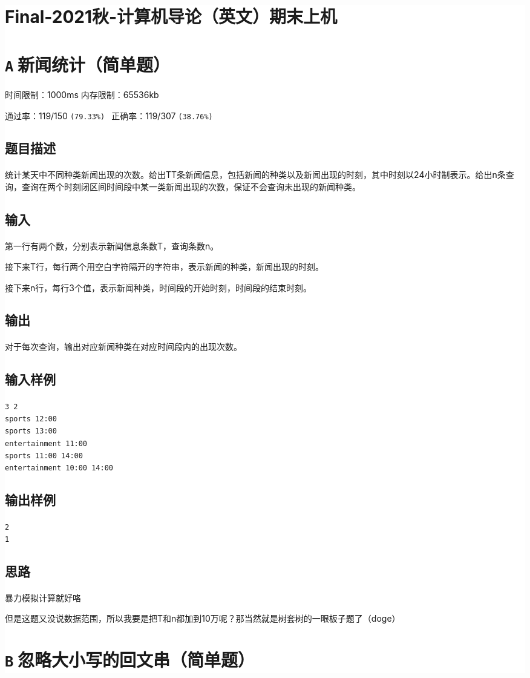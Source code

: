 # Final-2021秋-计算机导论（英文）期末上机

# `A` 新闻统计（简单题）

时间限制：1000ms  内存限制：65536kb

通过率：119/150 `(79.33%) `  正确率：119/307 `(38.76%)`

## 题目描述

统计某天中不同种类新闻出现的次数。给出TT条新闻信息，包括新闻的种类以及新闻出现的时刻，其中时刻以24小时制表示。给出n条查询，查询在两个时刻闭区间时间段中某一类新闻出现的次数，保证不会查询未出现的新闻种类。

## 输入

第一行有两个数，分别表示新闻信息条数T，查询条数n。

接下来T行，每行两个用空白字符隔开的字符串，表示新闻的种类，新闻出现的时刻。

接下来n行，每行3个值，表示新闻种类，时间段的开始时刻，时间段的结束时刻。

## 输出

对于每次查询，输出对应新闻种类在对应时间段内的出现次数。

## 输入样例

```
3 2
sports 12:00
sports 13:00
entertainment 11:00
sports 11:00 14:00
entertainment 10:00 14:00
```

## 输出样例

```
2
1
```

## 思路

暴力模拟计算就好咯

但是这题又没说数据范围，所以我要是把T和n都加到10万呢？那当然就是树套树的一眼板子题了（doge）

# `B` 忽略大小写的回文串（简单题）
